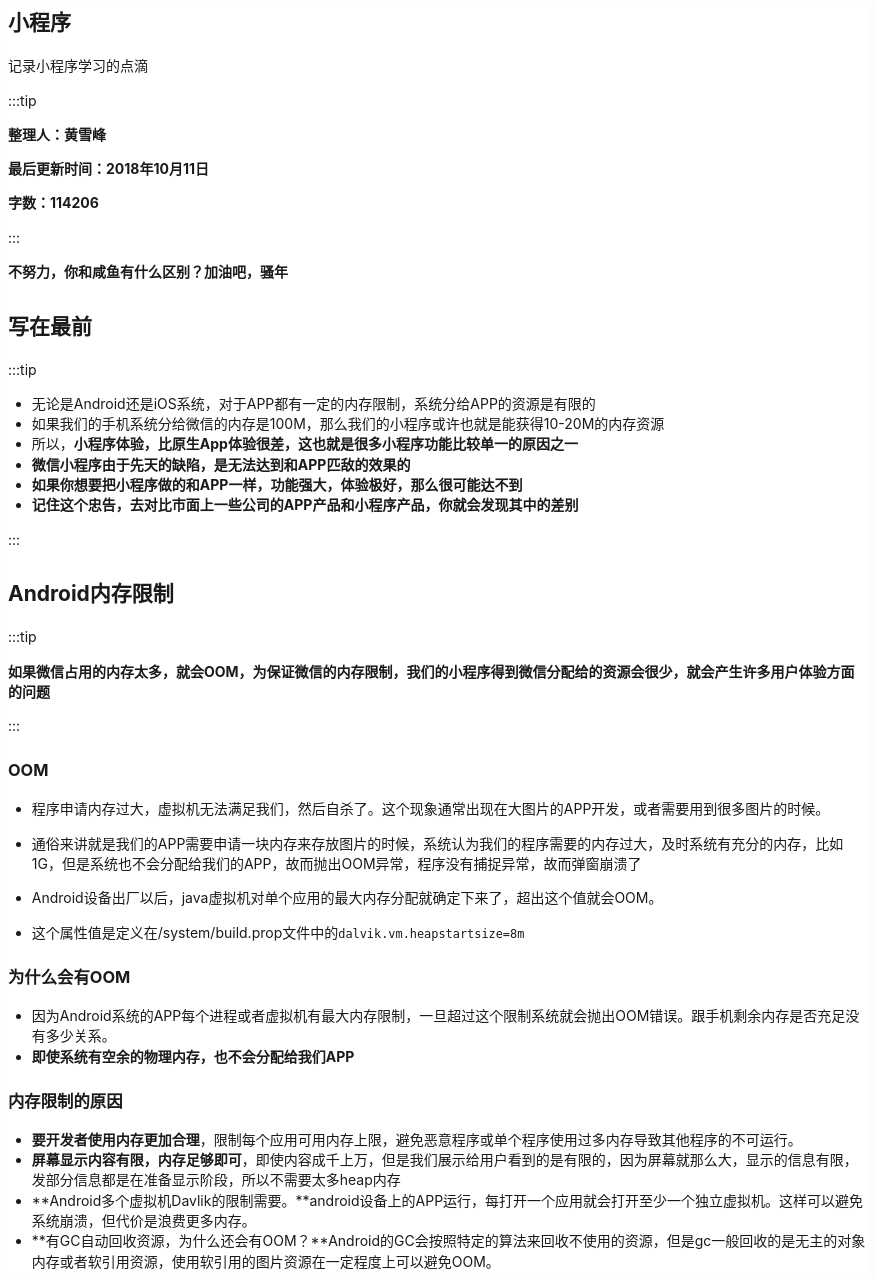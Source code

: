 ## 小程序
记录小程序学习的点滴

:::tip

**整理人：黄雪峰**

**最后更新时间：2018年10月11日**

**字数：114206**

:::

**不努力，你和咸鱼有什么区别？加油吧，骚年**

## 写在最前

:::tip

* 无论是Android还是iOS系统，对于APP都有一定的内存限制，系统分给APP的资源是有限的
* 如果我们的手机系统分给微信的内存是100M，那么我们的小程序或许也就是能获得10-20M的内存资源
* 所以，**小程序体验，比原生App体验很差，这也就是很多小程序功能比较单一的原因之一**
* **微信小程序由于先天的缺陷，是无法达到和APP匹敌的效果的**
* **如果你想要把小程序做的和APP一样，功能强大，体验极好，那么很可能达不到**
* **记住这个忠告，去对比市面上一些公司的APP产品和小程序产品，你就会发现其中的差别**

:::

## Android内存限制

:::tip

**如果微信占用的内存太多，就会OOM，为保证微信的内存限制，我们的小程序得到微信分配给的资源会很少，就会产生许多用户体验方面的问题**

:::

### OOM

* 程序申请内存过大，虚拟机无法满足我们，然后自杀了。这个现象通常出现在大图片的APP开发，或者需要用到很多图片的时候。
* 通俗来讲就是我们的APP需要申请一块内存来存放图片的时候，系统认为我们的程序需要的内存过大，及时系统有充分的内存，比如1G，但是系统也不会分配给我们的APP，故而抛出OOM异常，程序没有捕捉异常，故而弹窗崩溃了

* Android设备出厂以后，java虚拟机对单个应用的最大内存分配就确定下来了，超出这个值就会OOM。
* 这个属性值是定义在/system/build.prop文件中的`dalvik.vm.heapstartsize=8m`

### 为什么会有OOM

* 因为Android系统的APP每个进程或者虚拟机有最大内存限制，一旦超过这个限制系统就会抛出OOM错误。跟手机剩余内存是否充足没有多少关系。
* **即使系统有空余的物理内存，也不会分配给我们APP**

### 内存限制的原因

* **要开发者使用内存更加合理**，限制每个应用可用内存上限，避免恶意程序或单个程序使用过多内存导致其他程序的不可运行。
* **屏幕显示内容有限，内存足够即可**，即使内容成千上万，但是我们展示给用户看到的是有限的，因为屏幕就那么大，显示的信息有限，发部分信息都是在准备显示阶段，所以不需要太多heap内存
* **Android多个虚拟机Davlik的限制需要。**android设备上的APP运行，每打开一个应用就会打开至少一个独立虚拟机。这样可以避免系统崩溃，但代价是浪费更多内存。
* **有GC自动回收资源，为什么还会有OOM？**Android的GC会按照特定的算法来回收不使用的资源，但是gc一般回收的是无主的对象内存或者软引用资源，使用软引用的图片资源在一定程度上可以避免OOM。
